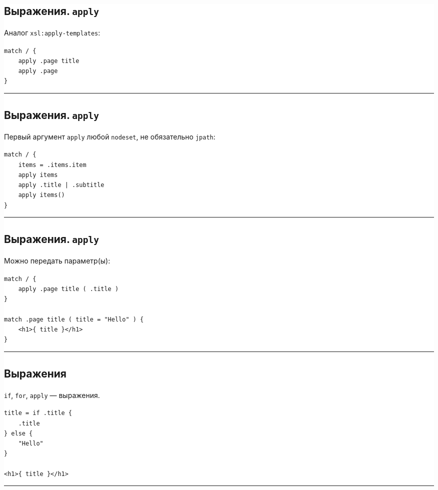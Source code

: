 
Выражения. `apply`
------------------

Аналог `xsl:apply-templates`:

    match / {
        apply .page title
        apply .page
    }

---

Выражения. `apply`
------------------

Первый аргумент `apply` любой `nodeset`,
не обязательно `jpath`:

    match / {
        items = .items.item
        apply items
        apply .title | .subtitle
        apply items()
    }

---

Выражения. `apply`
------------------

Можно передать параметр(ы):

    match / {
        apply .page title ( .title )
    }

    match .page title ( title = "Hello" ) {
        <h1>{ title }</h1>
    }

---

Выражения
---------

`if`, `for`, `apply` — выражения.

    title = if .title {
        .title
    } else {
        "Hello"
    }

    <h1>{ title }</h1>

---
